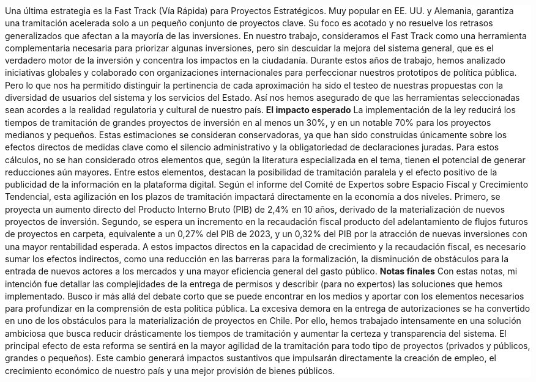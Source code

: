 Una última estrategia es la Fast Track (Vía Rápida) para Proyectos Estratégicos. Muy popular en EE. UU. y Alemania, garantiza una tramitación acelerada solo a un pequeño conjunto de proyectos clave. Su foco es acotado y no resuelve los retrasos generalizados que afectan a la mayoría de las inversiones. En nuestro trabajo, consideramos el Fast Track como una herramienta complementaria necesaria para priorizar algunas inversiones, pero sin descuidar la mejora del sistema general, que es el verdadero motor de la inversión y concentra los impactos en la ciudadanía.
Durante estos años de trabajo, hemos analizado iniciativas globales y colaborado con organizaciones internacionales para perfeccionar nuestros prototipos de política pública. Pero lo que nos ha permitido distinguir la pertinencia de cada aproximación ha sido el testeo de nuestras propuestas con la diversidad de usuarios del sistema y los servicios del Estado. Así nos hemos asegurado de que las herramientas seleccionadas sean acordes a la realidad regulatoria y cultural de nuestro país.
**El impacto esperado**
La implementación de la ley reducirá los tiempos de tramitación de grandes proyectos de inversión en al menos un 30%, y en un notable 70% para los proyectos medianos y pequeños. Estas estimaciones se consideran conservadoras, ya que han sido construidas únicamente sobre los efectos directos de medidas clave como el silencio administrativo y la obligatoriedad de declaraciones juradas.
Para estos cálculos, no se han considerado otros elementos que, según la literatura especializada en el tema, tienen el potencial de generar reducciones aún mayores. Entre estos elementos, destacan la posibilidad de tramitación paralela y el efecto positivo de la publicidad de la información en la plataforma digital.
Según el informe del Comité de Expertos sobre Espacio Fiscal y Crecimiento Tendencial, esta agilización en los plazos de tramitación impactará directamente en la economía a dos niveles. Primero, se proyecta un aumento directo del Producto Interno Bruto (PIB) de 2,4% en 10 años, derivado de la materialización de nuevos proyectos de inversión.
Segundo, se espera un incremento en la recaudación fiscal producto del adelantamiento de flujos futuros de proyectos en carpeta, equivalente a un 0,27% del PIB de 2023, y un 0,32% del PIB por la atracción de nuevas inversiones con una mayor rentabilidad esperada.
A estos impactos directos en la capacidad de crecimiento y la recaudación fiscal, es necesario sumar los efectos indirectos, como una reducción en las barreras para la formalización, la disminución de obstáculos para la entrada de nuevos actores a los mercados y una mayor eficiencia general del gasto público.
**Notas finales**
Con estas notas, mi intención fue detallar las complejidades de la entrega de permisos y describir (para no expertos) las soluciones que hemos implementado. Busco ir más allá del debate corto que se puede encontrar en los medios y aportar con los elementos necesarios para profundizar en la comprensión de esta política pública.
La excesiva demora en la entrega de autorizaciones se ha convertido en uno de los obstáculos para la materialización de proyectos en Chile. Por ello, hemos trabajado intensamente en una solución ambiciosa que busca reducir drásticamente los tiempos de tramitación y aumentar la certeza y transparencia del sistema.
El principal efecto de esta reforma se sentirá en la mayor agilidad de la tramitación para todo tipo de proyectos (privados y públicos, grandes o pequeños). Este cambio generará impactos sustantivos que impulsarán directamente la creación de empleo, el crecimiento económico de nuestro país y una mejor provisión de bienes públicos.

